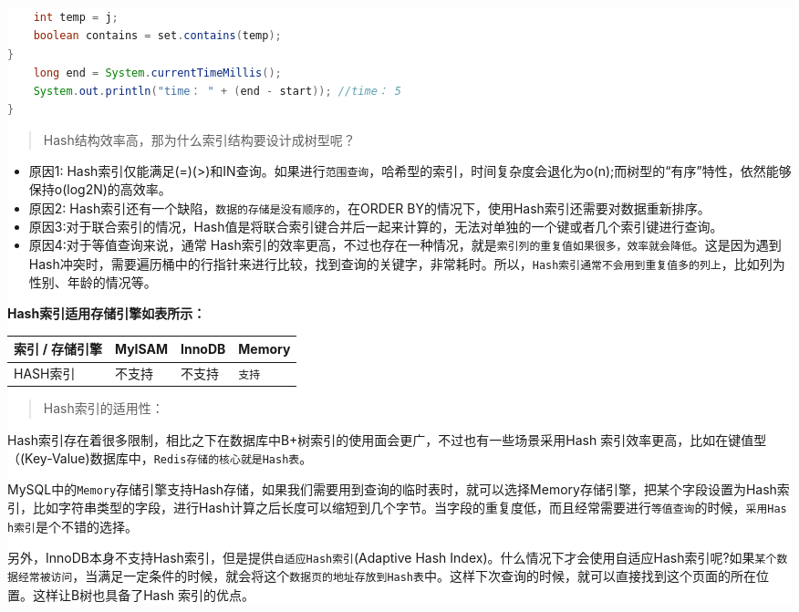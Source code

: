 ```java
	int temp = j; 
    boolean contains = set.contains(temp); 
}
	long end = System.currentTimeMillis(); 
	System.out.println("time： " + (end - start)); //time： 5 
}
```



> Hash结构效率高，那为什么索引结构要设计成树型呢？

- 原因1: Hash索引仅能满足(=)(>)和IN查询。如果进行`范围查询`，哈希型的索引，时间复杂度会退化为o(n);而树型的“有序”特性，依然能够保持o(log2N)的高效率。
- 原因2: Hash索引还有一个缺陷，`数据的存储是没有顺序的`，在ORDER BY的情况下，使用Hash索引还需要对数据重新排序。
- 原因3:对于联合索引的情况，Hash值是将联合索引键合并后一起来计算的，无法对单独的一个键或者几个索引键进行查询。
- 原因4∶对于等值查询来说，通常 Hash索引的效率更高，不过也存在一种情况，就是`索引列的重复值如果很多，效率就会降低`。这是因为遇到Hash冲突时，需要遍历桶中的行指针来进行比较，找到查询的关键字，非常耗时。所以，`Hash索引通常不会用到重复值多的列上`，比如列为性别、年龄的情况等。

**Hash索引适用存储引擎如表所示：**

| 索引 / 存储引擎 | MyISAM | InnoDB | Memory |
| --------------- | ------ | ------ | ------ |
| HASH索引        | 不支持 | 不支持 | `支持` |



> Hash索引的适用性：

Hash索引存在着很多限制，相比之下在数据库中B+树索引的使用面会更广，不过也有一些场景采用Hash 索引效率更高，比如在键值型（(Key-Value)数据库中，`Redis存储的核心就是Hash表`。

MySQL中的`Memory`存储引擎支持Hash存储，如果我们需要用到查询的临时表时，就可以选择Memory存储引擎，把某个字段设置为Hash索引，比如字符串类型的字段，进行Hash计算之后长度可以缩短到几个字节。当字段的重复度低，而且经常需要进行`等值查询`的时候，`采用Hash索引`是个不错的选择。

另外，InnoDB本身不支持Hash索引，但是提供`自适应Hash索引`(Adaptive Hash Index)。什么情况下才会使用自适应Hash索引呢?如果`某个数据经常被访问`，当满足一定条件的时候，就会将这个`数据页的地址存放到Hash表`中。这样下次查询的时候，就可以直接找到这个页面的所在位置。这样让B树也具备了Hash 索引的优点。
